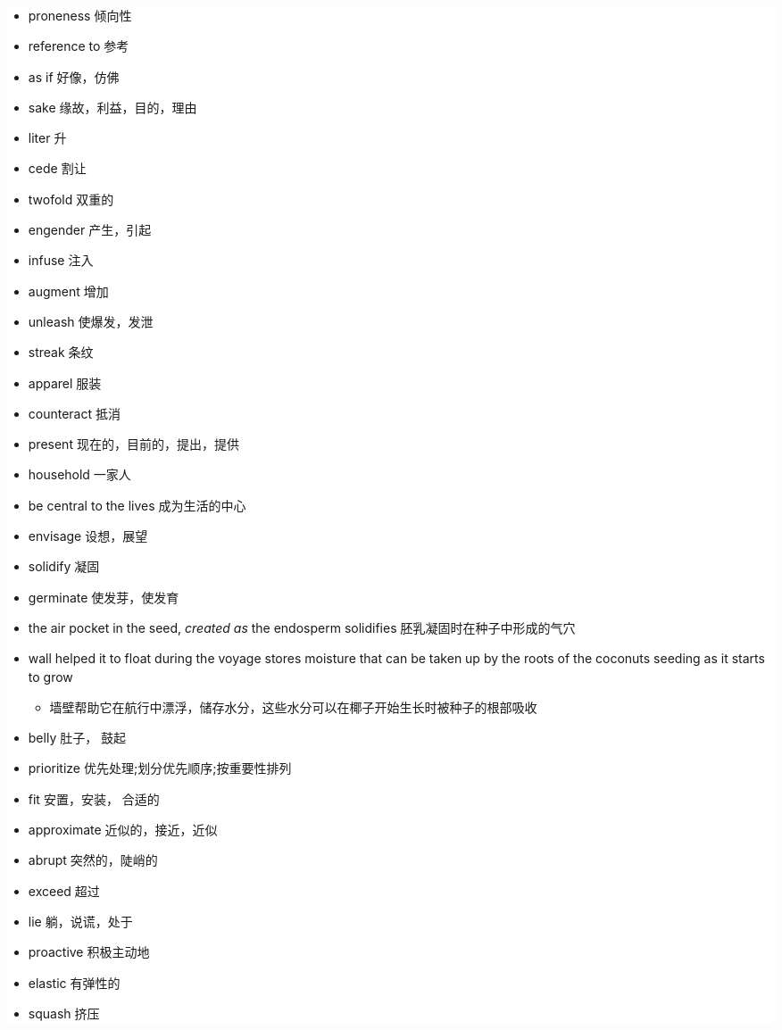 * proneness 倾向性

* reference to 参考

* as if 好像，仿佛

* sake 缘故，利益，目的，理由

* liter 升

* cede 割让

* twofold 双重的

* engender 产生，引起

* infuse 注入

* augment 增加

* unleash 使爆发，发泄

* streak 条纹

* apparel 服装

* counteract 抵消

* present 现在的，目前的，提出，提供

* household 一家人

* be central to the lives 成为生活的中心

* envisage 设想，展望

* solidify 凝固

* germinate 使发芽，使发育

* the air pocket in the seed, *created as* the endosperm solidifies 胚乳凝固时在种子中形成的气穴

* wall helped it to float during the voyage stores moisture that can be taken up by the roots of the coconuts seeding as it starts to grow
  * 墙壁帮助它在航行中漂浮，储存水分，这些水分可以在椰子开始生长时被种子的根部吸收

* belly 肚子， 鼓起

* prioritize 优先处理;划分优先顺序;按重要性排列

* fit 安置，安装， 合适的

* approximate 近似的，接近，近似

* abrupt 突然的，陡峭的

* exceed 超过

* lie 躺，说谎，处于

* proactive 积极主动地

* elastic 有弹性的

* squash 挤压
